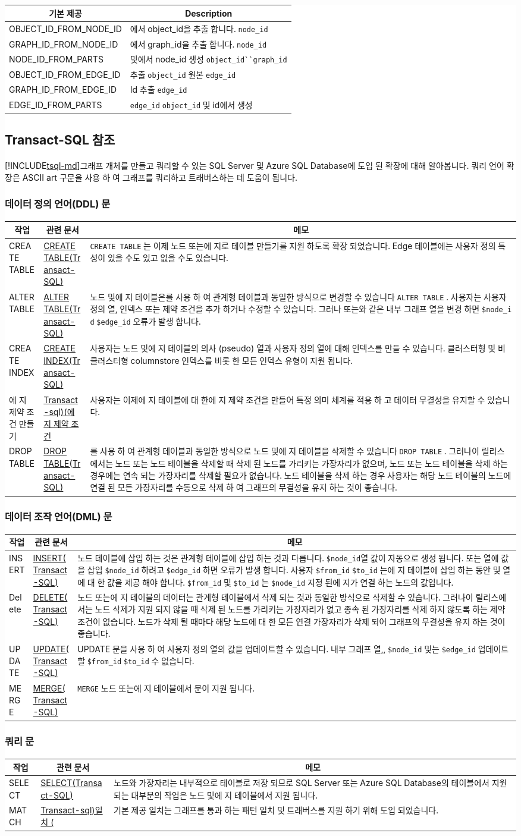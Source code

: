 |기본 제공   |Description  |
|---  |---  |
|OBJECT_ID_FROM_NODE_ID |에서 object_id을 추출 합니다. `node_id`  |
|GRAPH_ID_FROM_NODE_ID  |에서 graph_id을 추출 합니다. `node_id`  |
|NODE_ID_FROM_PARTS |및에서 node_id 생성 `object_id``graph_id`  |
|OBJECT_ID_FROM_EDGE_ID |추출 `object_id` 원본 `edge_id`  |
|GRAPH_ID_FROM_EDGE_ID  |Id 추출 `edge_id`  |
|EDGE_ID_FROM_PARTS |`edge_id` `object_id` 및 id에서 생성  |



## <a name="transact-sql-reference"></a>Transact-SQL 참조 
[!INCLUDE[tsql-md](../../includes/tsql-md.md)]그래프 개체를 만들고 쿼리할 수 있는 SQL Server 및 Azure SQL Database에 도입 된 확장에 대해 알아봅니다. 쿼리 언어 확장은 ASCII art 구문을 사용 하 여 그래프를 쿼리하고 트래버스하는 데 도움이 됩니다.
 
### <a name="data-definition-language-ddl-statements"></a>데이터 정의 언어(DDL) 문

|작업   |관련 문서  |메모
|---  |---  |---  |
|CREATE TABLE |[CREATE TABLE&#40;Transact-SQL&#41;](../../t-sql/statements/create-table-sql-graph.md)|`CREATE TABLE` 는 이제 노드 또는에 지로 테이블 만들기를 지원 하도록 확장 되었습니다. Edge 테이블에는 사용자 정의 특성이 있을 수도 있고 없을 수도 있습니다.  |
|ALTER TABLE    |[ALTER TABLE&#40;Transact-SQL&#41;](../../t-sql/statements/alter-table-transact-sql.md)|노드 및에 지 테이블은를 사용 하 여 관계형 테이블과 동일한 방식으로 변경할 수 있습니다 `ALTER TABLE` . 사용자는 사용자 정의 열, 인덱스 또는 제약 조건을 추가 하거나 수정할 수 있습니다. 그러나 또는와 같은 내부 그래프 열을 변경 하면 `$node_id` `$edge_id` 오류가 발생 합니다.  |
|CREATE  INDEX   |[CREATE INDEX&#40;Transact-SQL&#41;](../../t-sql/statements/create-index-transact-sql.md)  |사용자는 노드 및에 지 테이블의 의사 (pseudo) 열과 사용자 정의 열에 대해 인덱스를 만들 수 있습니다. 클러스터형 및 비클러스터형 columnstore 인덱스를 비롯 한 모든 인덱스 유형이 지원 됩니다.  |
|에 지 제약 조건 만들기    |[Transact-sql&#41;&#40;에 지 제약 조건 ](../../relational-databases/tables/graph-edge-constraints.md)  |사용자는 이제에 지 테이블에 대 한에 지 제약 조건을 만들어 특정 의미 체계를 적용 하 고 데이터 무결성을 유지할 수 있습니다.  |
|DROP TABLE |[DROP TABLE&#40;Transact-SQL&#41;](../../t-sql/statements/drop-table-transact-sql.md)  |를 사용 하 여 관계형 테이블과 동일한 방식으로 노드 및에 지 테이블을 삭제할 수 있습니다 `DROP TABLE` . 그러나이 릴리스에서는 노드 또는 노드 테이블을 삭제할 때 삭제 된 노드를 가리키는 가장자리가 없으며, 노드 또는 노드 테이블을 삭제 하는 경우에는 연속 되는 가장자리를 삭제할 필요가 없습니다. 노드 테이블을 삭제 하는 경우 사용자는 해당 노드 테이블의 노드에 연결 된 모든 가장자리를 수동으로 삭제 하 여 그래프의 무결성을 유지 하는 것이 좋습니다.  |


### <a name="data-manipulation-language-dml-statements"></a>데이터 조작 언어(DML) 문

|작업   |관련 문서  |메모
|---  |---  |---  |
|INSERT |[INSERT&#40;Transact-SQL&#41;](../../t-sql/statements/insert-sql-graph.md)|노드 테이블에 삽입 하는 것은 관계형 테이블에 삽입 하는 것과 다릅니다. `$node_id`열 값이 자동으로 생성 됩니다. 또는 열에 값을 삽입 `$node_id` 하려고 `$edge_id` 하면 오류가 발생 합니다. 사용자 `$from_id` `$to_id` 는에 지 테이블에 삽입 하는 동안 및 열에 대 한 값을 제공 해야 합니다. `$from_id` 및 `$to_id` 는 `$node_id` 지정 된에 지가 연결 하는 노드의 값입니다.  |
|Delete | [DELETE&#40;Transact-SQL&#41;](../../t-sql/statements/delete-transact-sql.md)|노드 또는에 지 테이블의 데이터는 관계형 테이블에서 삭제 되는 것과 동일한 방식으로 삭제할 수 있습니다. 그러나이 릴리스에서는 노드 삭제가 지원 되지 않을 때 삭제 된 노드를 가리키는 가장자리가 없고 종속 된 가장자리를 삭제 하지 않도록 하는 제약 조건이 없습니다. 노드가 삭제 될 때마다 해당 노드에 대 한 모든 연결 가장자리가 삭제 되어 그래프의 무결성을 유지 하는 것이 좋습니다.  |
|UPDATE |[UPDATE&#40;Transact-SQL&#41;](../../t-sql/queries/update-transact-sql.md)  |UPDATE 문을 사용 하 여 사용자 정의 열의 값을 업데이트할 수 있습니다. 내부 그래프 열,, `$node_id` 및는 `$edge_id` 업데이트할 `$from_id` `$to_id` 수 없습니다.  |
|MERGE |[MERGE&#40;Transact-SQL&#41;](../../t-sql/statements/merge-transact-sql.md)  |`MERGE` 노드 또는에 지 테이블에서 문이 지원 됩니다.  |


### <a name="query-statements"></a>쿼리 문

|작업   |관련 문서  |메모
|---  |---  |---  |
|SELECT |[SELECT&#40;Transact-SQL&#41;](../../t-sql/queries/select-transact-sql.md)|노드와 가장자리는 내부적으로 테이블로 저장 되므로 SQL Server 또는 Azure SQL Database의 테이블에서 지원 되는 대부분의 작업은 노드 및에 지 테이블에서 지원 됩니다.  |
|MATCH  | [Transact-sql&#41;일치 &#40;](../../t-sql/queries/match-sql-graph.md)|기본 제공 일치는 그래프를 통과 하는 패턴 일치 및 트래버스를 지원 하기 위해 도입 되었습니다.  |
